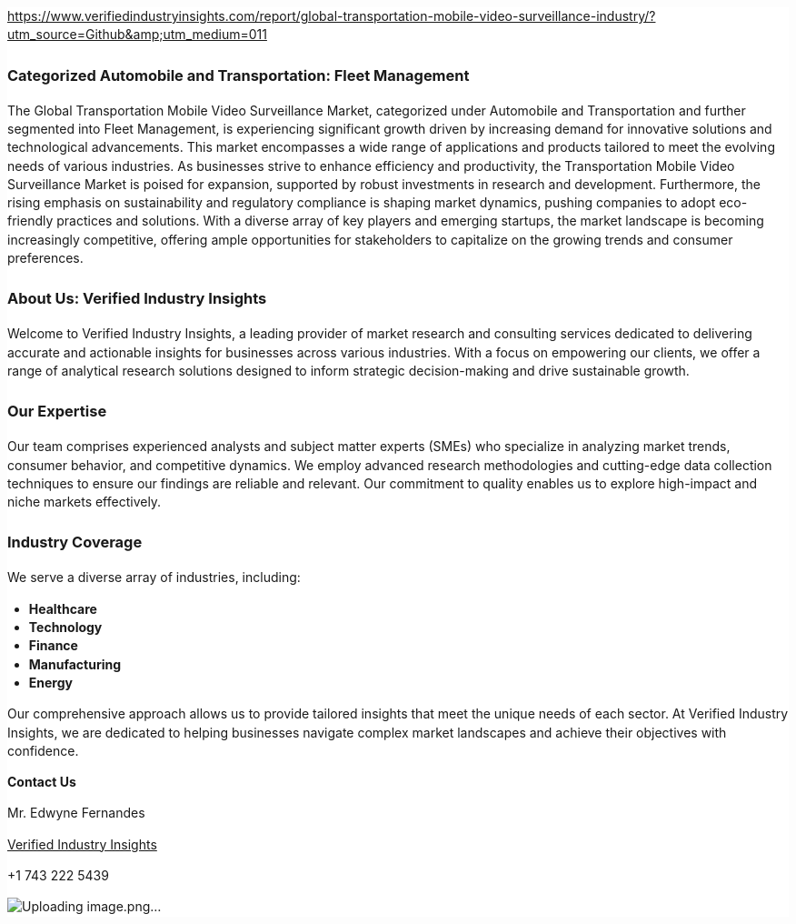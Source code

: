 </strong><a href="https://www.verifiedindustryinsights.com/report/global-transportation-mobile-video-surveillance-industry/?utm_source=Github&amp;utm_medium=011">https://www.verifiedindustryinsights.com/report/global-transportation-mobile-video-surveillance-industry/?utm_source=Github&amp;utm_medium=011</a>&nbsp;</p><h3>Categorized Automobile and Transportation: Fleet Management </h3><p>The Global Transportation Mobile Video Surveillance Market, categorized under Automobile and Transportation and further segmented into Fleet Management, is experiencing significant growth driven by increasing demand for innovative solutions and technological advancements. This market encompasses a wide range of applications and products tailored to meet the evolving needs of various industries. As businesses strive to enhance efficiency and productivity, the Transportation Mobile Video Surveillance Market is poised for expansion, supported by robust investments in research and development. Furthermore, the rising emphasis on sustainability and regulatory compliance is shaping market dynamics, pushing companies to adopt eco-friendly practices and solutions. With a diverse array of key players and emerging startups, the market landscape is becoming increasingly competitive, offering ample opportunities for stakeholders to capitalize on the growing trends and consumer preferences.</p><h3>About Us: Verified Industry Insights</h3><p>Welcome to Verified Industry Insights, a leading provider of market research and consulting services dedicated to delivering accurate and actionable insights for businesses across various industries. With a focus on empowering our clients, we offer a range of analytical research solutions designed to inform strategic decision-making and drive sustainable growth.</p><h3>Our Expertise</h3><p>Our team comprises experienced analysts and subject matter experts (SMEs) who specialize in analyzing market trends, consumer behavior, and competitive dynamics. We employ advanced research methodologies and cutting-edge data collection techniques to ensure our findings are reliable and relevant. Our commitment to quality enables us to explore high-impact and niche markets effectively.</p><h3>Industry Coverage</h3><p>We serve a diverse array of industries, including:</p><ul><li><strong>Healthcare</strong></li><li><strong>Technology</strong></li><li><strong>Finance</strong></li><li><strong>Manufacturing</strong></li><li><strong>Energy</strong></li></ul><p>Our comprehensive approach allows us to provide tailored insights that meet the unique needs of each sector. At Verified Industry Insights, we are dedicated to helping businesses navigate complex market landscapes and achieve their objectives with confidence.</p><p><strong>Contact Us</strong></p><p>Mr. Edwyne Fernandes</p><p><a href="https://www.verifiedindustryinsights.com/">Verified Industry Insights</a></p><p>+1 743 222 5439</p>
![Uploading image.png…]()
